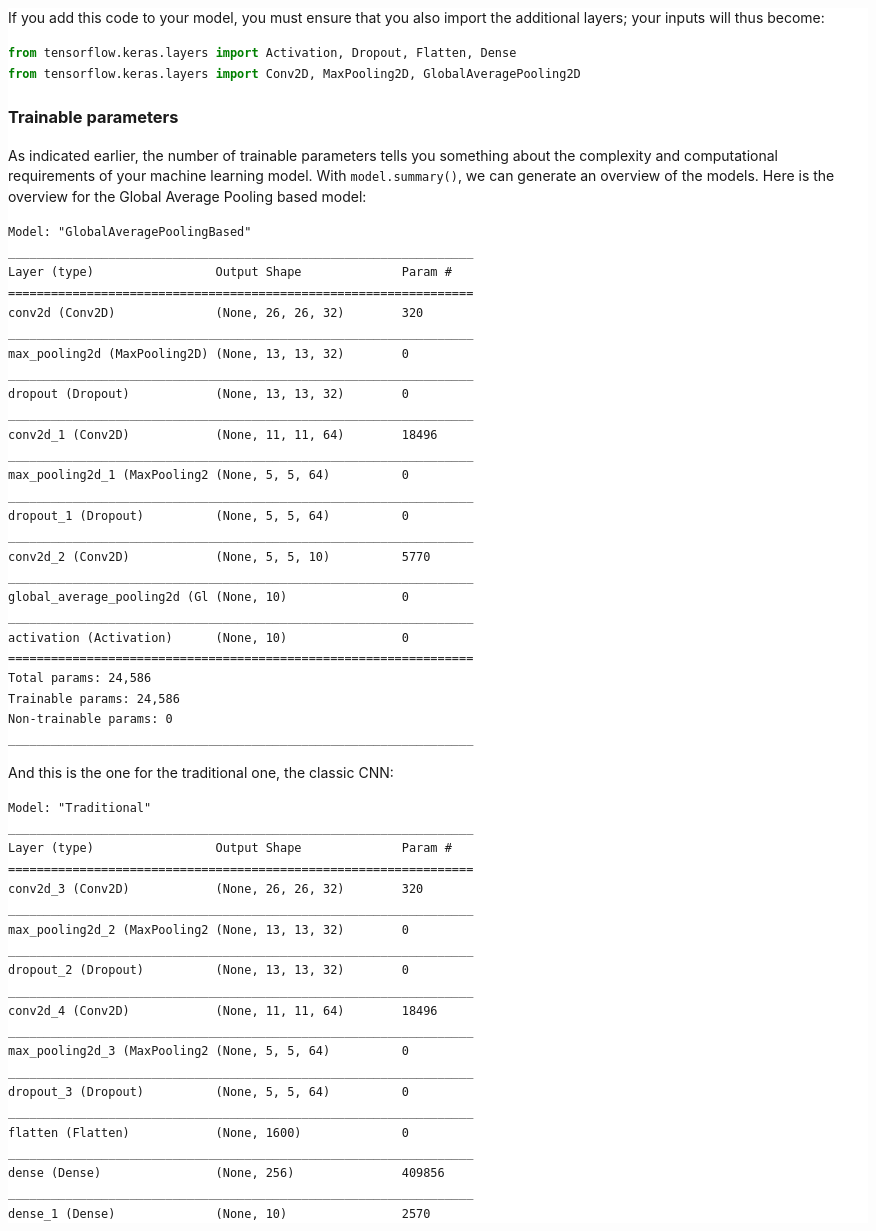 If you add this code to your model, you must ensure that you also import the additional layers; your inputs will thus become:

```python
from tensorflow.keras.layers import Activation, Dropout, Flatten, Dense
from tensorflow.keras.layers import Conv2D, MaxPooling2D, GlobalAveragePooling2D
```

### Trainable parameters

As indicated earlier, the number of trainable parameters tells you something about the complexity and computational requirements of your machine learning model. With `model.summary()`, we can generate an overview of the models. Here is the overview for the Global Average Pooling based model:

```
Model: "GlobalAveragePoolingBased"
_________________________________________________________________
Layer (type)                 Output Shape              Param #
=================================================================
conv2d (Conv2D)              (None, 26, 26, 32)        320
_________________________________________________________________
max_pooling2d (MaxPooling2D) (None, 13, 13, 32)        0
_________________________________________________________________
dropout (Dropout)            (None, 13, 13, 32)        0
_________________________________________________________________
conv2d_1 (Conv2D)            (None, 11, 11, 64)        18496
_________________________________________________________________
max_pooling2d_1 (MaxPooling2 (None, 5, 5, 64)          0
_________________________________________________________________
dropout_1 (Dropout)          (None, 5, 5, 64)          0
_________________________________________________________________
conv2d_2 (Conv2D)            (None, 5, 5, 10)          5770
_________________________________________________________________
global_average_pooling2d (Gl (None, 10)                0
_________________________________________________________________
activation (Activation)      (None, 10)                0
=================================================================
Total params: 24,586
Trainable params: 24,586
Non-trainable params: 0
_________________________________________________________________
```

And this is the one for the traditional one, the classic CNN:

```
Model: "Traditional"
_________________________________________________________________
Layer (type)                 Output Shape              Param #
=================================================================
conv2d_3 (Conv2D)            (None, 26, 26, 32)        320
_________________________________________________________________
max_pooling2d_2 (MaxPooling2 (None, 13, 13, 32)        0
_________________________________________________________________
dropout_2 (Dropout)          (None, 13, 13, 32)        0
_________________________________________________________________
conv2d_4 (Conv2D)            (None, 11, 11, 64)        18496
_________________________________________________________________
max_pooling2d_3 (MaxPooling2 (None, 5, 5, 64)          0
_________________________________________________________________
dropout_3 (Dropout)          (None, 5, 5, 64)          0
_________________________________________________________________
flatten (Flatten)            (None, 1600)              0
_________________________________________________________________
dense (Dense)                (None, 256)               409856
_________________________________________________________________
dense_1 (Dense)              (None, 10)                2570
```